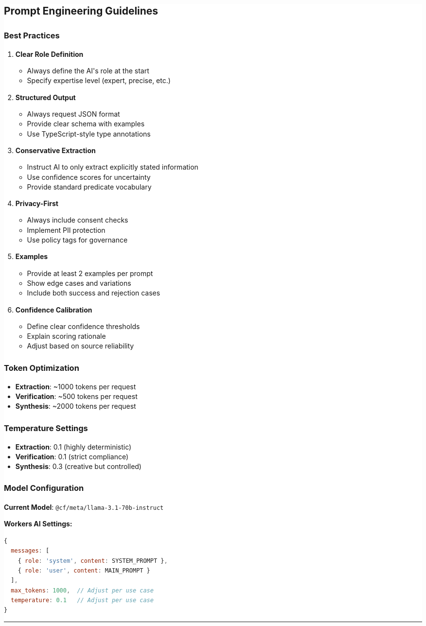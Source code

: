 
## Prompt Engineering Guidelines

### Best Practices

1. **Clear Role Definition**
   - Always define the AI's role at the start
   - Specify expertise level (expert, precise, etc.)

2. **Structured Output**
   - Always request JSON format
   - Provide clear schema with examples
   - Use TypeScript-style type annotations

3. **Conservative Extraction**
   - Instruct AI to only extract explicitly stated information
   - Use confidence scores for uncertainty
   - Provide standard predicate vocabulary

4. **Privacy-First**
   - Always include consent checks
   - Implement PII protection
   - Use policy tags for governance

5. **Examples**
   - Provide at least 2 examples per prompt
   - Show edge cases and variations
   - Include both success and rejection cases

6. **Confidence Calibration**
   - Define clear confidence thresholds
   - Explain scoring rationale
   - Adjust based on source reliability

### Token Optimization

- **Extraction**: ~1000 tokens per request
- **Verification**: ~500 tokens per request
- **Synthesis**: ~2000 tokens per request

### Temperature Settings

- **Extraction**: 0.1 (highly deterministic)
- **Verification**: 0.1 (strict compliance)
- **Synthesis**: 0.3 (creative but controlled)

### Model Configuration

**Current Model**: `@cf/meta/llama-3.1-70b-instruct`

**Workers AI Settings:**
```javascript
{
  messages: [
    { role: 'system', content: SYSTEM_PROMPT },
    { role: 'user', content: MAIN_PROMPT }
  ],
  max_tokens: 1000,  // Adjust per use case
  temperature: 0.1   // Adjust per use case
}
```

---